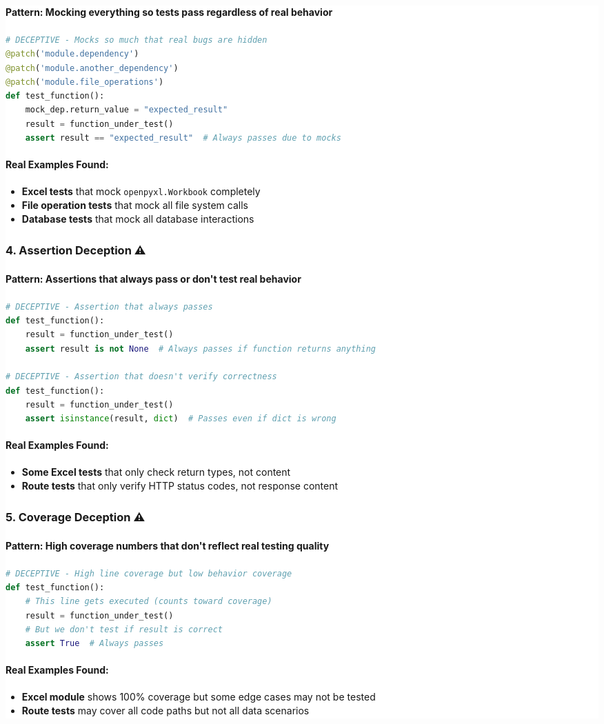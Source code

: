 #### **Pattern:** Mocking everything so tests pass regardless of real behavior
```python
# DECEPTIVE - Mocks so much that real bugs are hidden
@patch('module.dependency')
@patch('module.another_dependency')
@patch('module.file_operations')
def test_function():
    mock_dep.return_value = "expected_result"
    result = function_under_test()
    assert result == "expected_result"  # Always passes due to mocks
```

#### **Real Examples Found:**
- **Excel tests** that mock `openpyxl.Workbook` completely
- **File operation tests** that mock all file system calls
- **Database tests** that mock all database interactions

### 4. **Assertion Deception** ⚠️

#### **Pattern:** Assertions that always pass or don't test real behavior
```python
# DECEPTIVE - Assertion that always passes
def test_function():
    result = function_under_test()
    assert result is not None  # Always passes if function returns anything

# DECEPTIVE - Assertion that doesn't verify correctness
def test_function():
    result = function_under_test()
    assert isinstance(result, dict)  # Passes even if dict is wrong
```

#### **Real Examples Found:**
- **Some Excel tests** that only check return types, not content
- **Route tests** that only verify HTTP status codes, not response content

### 5. **Coverage Deception** ⚠️

#### **Pattern:** High coverage numbers that don't reflect real testing quality
```python
# DECEPTIVE - High line coverage but low behavior coverage
def test_function():
    # This line gets executed (counts toward coverage)
    result = function_under_test()
    # But we don't test if result is correct
    assert True  # Always passes
```

#### **Real Examples Found:**
- **Excel module** shows 100% coverage but some edge cases may not be tested
- **Route tests** may cover all code paths but not all data scenarios
